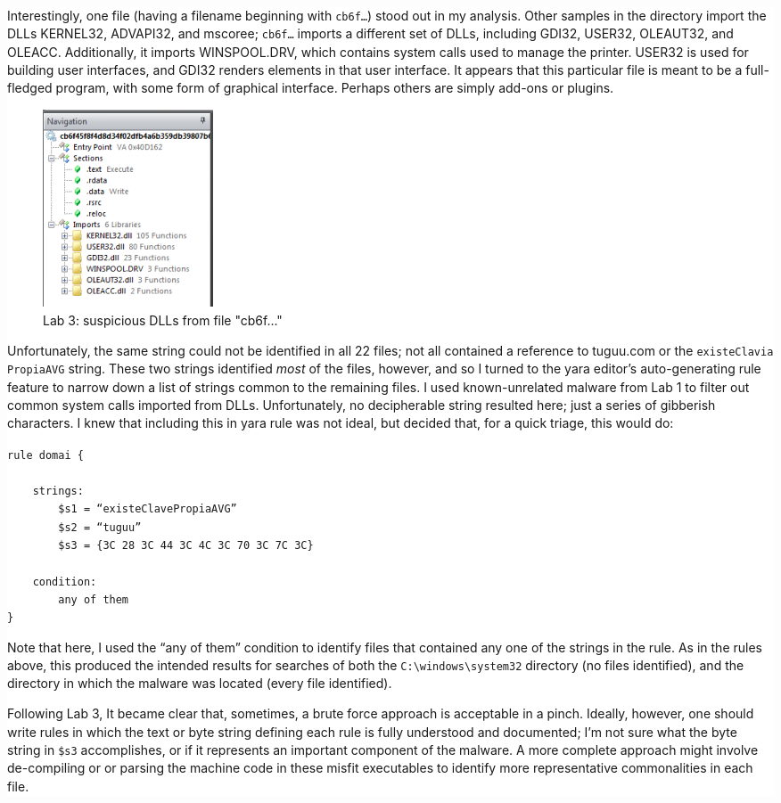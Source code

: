 Interestingly, one file (having a filename beginning with `cb6f…`) stood out in my analysis. Other samples in the directory import the DLLs KERNEL32, ADVAPI32, and mscoree; `cb6f…` imports a different set of DLLs, including GDI32, USER32, OLEAUT32, and OLEACC. Additionally, it imports WINSPOOL.DRV, which contains system calls used to manage the printer. USER32 is used for building user interfaces, and GDI32 renders elements in that user interface. It appears that this particular file is meant to be a full-fledged program, with some form of graphical interface. Perhaps others are simply add-ons or plugins. 

<figure>
    <img src="/assets/img/week3/labs/lab3-cb6f-DLLs.png">
    <figcaption>Lab 3: suspicious DLLs from file "cb6f..."</figcaption>
</figure>

Unfortunately, the same string could not be identified in all 22 files; not all contained a reference to tuguu.com or the `existeClaviaPropiaAVG` string. These two strings identified _most_ of the files, however, and so I turned to the yara editor’s auto-generating rule feature to narrow down a list of strings common to the remaining files. I used known-unrelated malware from Lab 1 to filter out common system calls imported from DLLs. Unfortunately, no decipherable string resulted here; just a series of gibberish characters. I knew that including this in yara rule was not ideal, but decided that, for a quick triage, this would do:

```
rule domai {

	strings:
		$s1 = “existeClavePropiaAVG”
		$s2 = “tuguu”
		$s3 = {3C 28 3C 44 3C 4C 3C 70 3C 7C 3C}

	condition:
		any of them
}
```

Note that here, I used the “any of them” condition to identify files that contained any one of the strings in the rule. As in the rules above, this produced the intended results for searches of both the `C:\windows\system32` directory (no files identified), and the directory in which the malware was located (every file identified). 

Following Lab 3, It became clear that, sometimes, a brute force approach is acceptable in a pinch. Ideally, however, one should write rules in which the text or byte string defining each rule is fully understood and documented; I’m not sure what the byte string in `$s3` accomplishes, or if it represents an important component of the malware. A more complete approach might involve de-compiling or or parsing the machine code in these misfit executables to identify more representative commonalities in each file.
